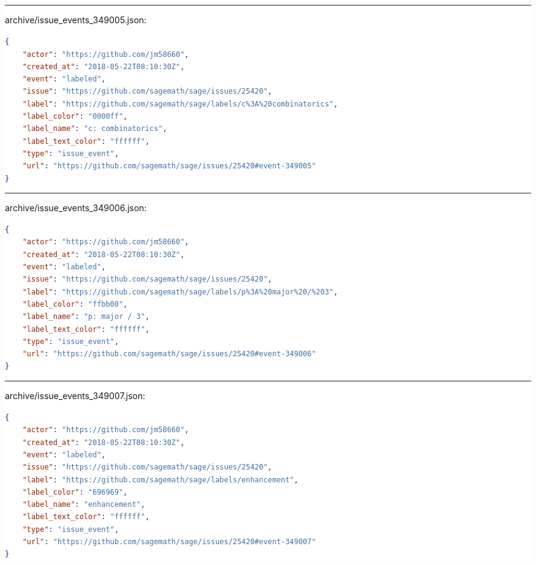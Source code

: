 

---

archive/issue_events_349005.json:
```json
{
    "actor": "https://github.com/jm58660",
    "created_at": "2018-05-22T08:10:30Z",
    "event": "labeled",
    "issue": "https://github.com/sagemath/sage/issues/25420",
    "label": "https://github.com/sagemath/sage/labels/c%3A%20combinatorics",
    "label_color": "0000ff",
    "label_name": "c: combinatorics",
    "label_text_color": "ffffff",
    "type": "issue_event",
    "url": "https://github.com/sagemath/sage/issues/25420#event-349005"
}
```



---

archive/issue_events_349006.json:
```json
{
    "actor": "https://github.com/jm58660",
    "created_at": "2018-05-22T08:10:30Z",
    "event": "labeled",
    "issue": "https://github.com/sagemath/sage/issues/25420",
    "label": "https://github.com/sagemath/sage/labels/p%3A%20major%20/%203",
    "label_color": "ffbb00",
    "label_name": "p: major / 3",
    "label_text_color": "ffffff",
    "type": "issue_event",
    "url": "https://github.com/sagemath/sage/issues/25420#event-349006"
}
```



---

archive/issue_events_349007.json:
```json
{
    "actor": "https://github.com/jm58660",
    "created_at": "2018-05-22T08:10:30Z",
    "event": "labeled",
    "issue": "https://github.com/sagemath/sage/issues/25420",
    "label": "https://github.com/sagemath/sage/labels/enhancement",
    "label_color": "696969",
    "label_name": "enhancement",
    "label_text_color": "ffffff",
    "type": "issue_event",
    "url": "https://github.com/sagemath/sage/issues/25420#event-349007"
}
```
